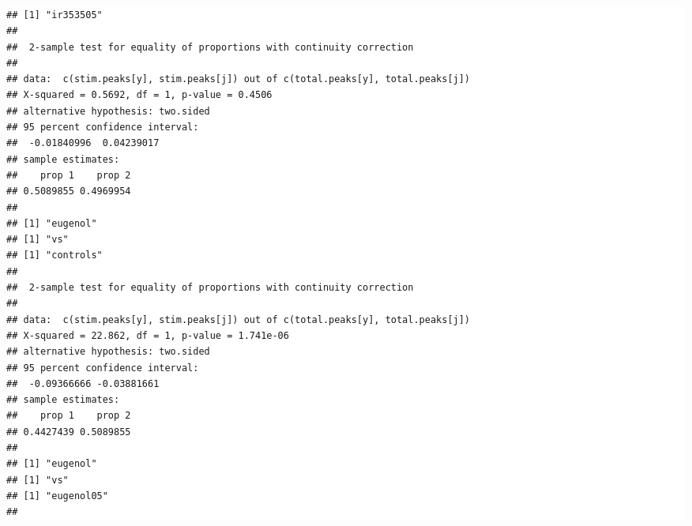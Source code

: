     ## [1] "ir353505"
    ## 
    ##  2-sample test for equality of proportions with continuity correction
    ## 
    ## data:  c(stim.peaks[y], stim.peaks[j]) out of c(total.peaks[y], total.peaks[j])
    ## X-squared = 0.5692, df = 1, p-value = 0.4506
    ## alternative hypothesis: two.sided
    ## 95 percent confidence interval:
    ##  -0.01840996  0.04239017
    ## sample estimates:
    ##    prop 1    prop 2 
    ## 0.5089855 0.4969954 
    ## 
    ## [1] "eugenol"
    ## [1] "vs"
    ## [1] "controls"
    ## 
    ##  2-sample test for equality of proportions with continuity correction
    ## 
    ## data:  c(stim.peaks[y], stim.peaks[j]) out of c(total.peaks[y], total.peaks[j])
    ## X-squared = 22.862, df = 1, p-value = 1.741e-06
    ## alternative hypothesis: two.sided
    ## 95 percent confidence interval:
    ##  -0.09366666 -0.03881661
    ## sample estimates:
    ##    prop 1    prop 2 
    ## 0.4427439 0.5089855 
    ## 
    ## [1] "eugenol"
    ## [1] "vs"
    ## [1] "eugenol05"
    ## 